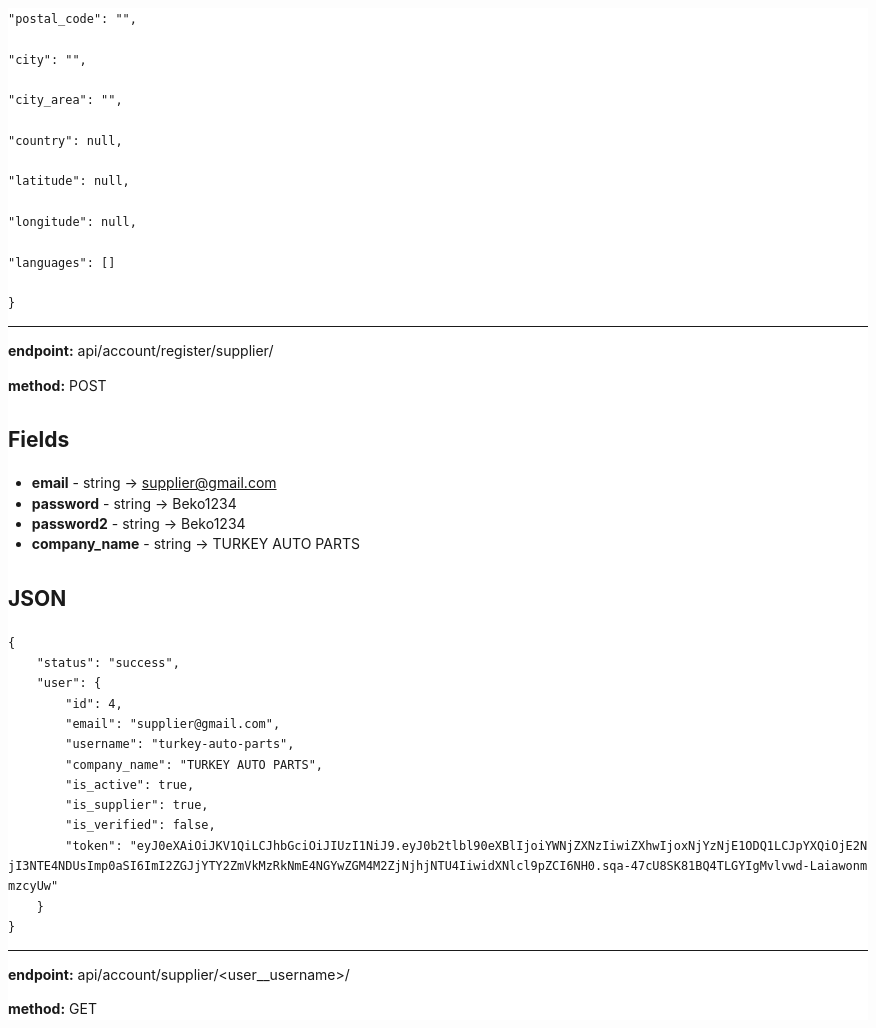 ```
"postal_code": "",

"city": "",

"city_area": "",

"country": null,

"latitude": null,

"longitude": null,

"languages": []

}
```

***
**endpoint:** api/account/register/supplier/

**method:** POST

## Fields
- **email** - string -> supplier@gmail.com
- **password** - string -> Beko1234
- **password2** - string -> Beko1234
- **company_name** - string -> TURKEY AUTO PARTS

## JSON
```
{
    "status": "success",
    "user": {
        "id": 4,
        "email": "supplier@gmail.com",
        "username": "turkey-auto-parts",
        "company_name": "TURKEY AUTO PARTS",
        "is_active": true,
        "is_supplier": true,
        "is_verified": false,
        "token": "eyJ0eXAiOiJKV1QiLCJhbGciOiJIUzI1NiJ9.eyJ0b2tlbl90eXBlIjoiYWNjZXNzIiwiZXhwIjoxNjYzNjE1ODQ1LCJpYXQiOjE2NjI3NTE4NDUsImp0aSI6ImI2ZGJjYTY2ZmVkMzRkNmE4NGYwZGM4M2ZjNjhjNTU4IiwidXNlcl9pZCI6NH0.sqa-47cU8SK81BQ4TLGYIgMvlvwd-LaiawonmmzcyUw"
    }
}
```

***
**endpoint:** api/account/supplier/<user__username>/

**method:** GET
